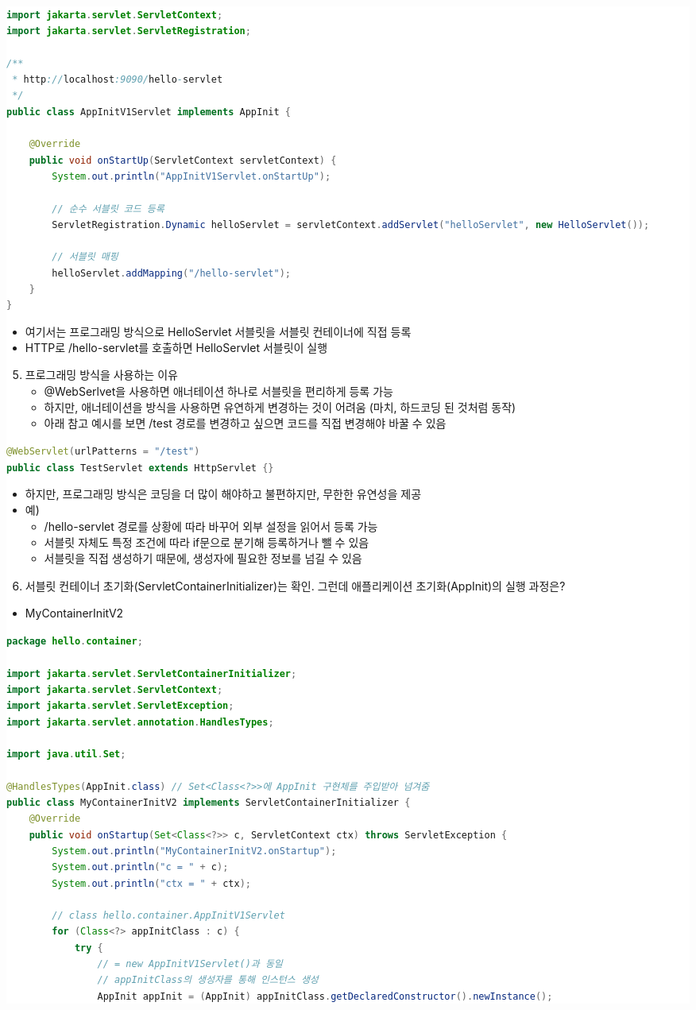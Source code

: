 ```java
import jakarta.servlet.ServletContext;
import jakarta.servlet.ServletRegistration;

/**
 * http://localhost:9090/hello-servlet
 */
public class AppInitV1Servlet implements AppInit {

    @Override
    public void onStartUp(ServletContext servletContext) {
        System.out.println("AppInitV1Servlet.onStartUp");

        // 순수 서블릿 코드 등록
        ServletRegistration.Dynamic helloServlet = servletContext.addServlet("helloServlet", new HelloServlet());

        // 서블릿 매핑
        helloServlet.addMapping("/hello-servlet");
    }
}
```
   - 여기서는 프로그래밍 방식으로 HelloServlet 서블릿을 서블릿 컨테이너에 직접 등록
   - HTTP로 /hello-servlet를 호출하면 HelloServlet 서블릿이 실행

5. 프로그래밍 방식을 사용하는 이유
   - @WebSerlvet을 사용하면 애너테이션 하나로 서블릿을 편리하게 등록 가능
   - 하지만, 애너테이션을 방식을 사용하면 유연하게 변경하는 것이 어려움 (마치, 하드코딩 된 것처럼 동작)
   - 아래 참고 예시를 보면 /test 경로를 변경하고 싶으면 코드를 직접 변경해야 바꿀 수 있음
```java
@WebServlet(urlPatterns = "/test")
public class TestServlet extends HttpServlet {}
```
   - 하지만, 프로그래밍 방식은 코딩을 더 많이 해야하고 불편하지만, 무한한 유연성을 제공
   - 예)
     + /hello-servlet 경로를 상황에 따라 바꾸어 외부 설정을 읽어서 등록 가능
     + 서블릿 자체도 특정 조건에 따라 if문으로 분기해 등록하거나 뺄 수 있음
     + 서블릿을 직접 생성하기 때문에, 생성자에 필요한 정보를 넘길 수 있음

6. 서블릿 컨테이너 초기화(ServletContainerInitializer)는 확인. 그런데 애플리케이션 초기화(AppInit)의 실행 과정은?
  - MyContainerInitV2
```java
package hello.container;

import jakarta.servlet.ServletContainerInitializer;
import jakarta.servlet.ServletContext;
import jakarta.servlet.ServletException;
import jakarta.servlet.annotation.HandlesTypes;

import java.util.Set;

@HandlesTypes(AppInit.class) // Set<Class<?>>에 AppInit 구현체를 주입받아 넘겨줌
public class MyContainerInitV2 implements ServletContainerInitializer {
    @Override
    public void onStartup(Set<Class<?>> c, ServletContext ctx) throws ServletException {
        System.out.println("MyContainerInitV2.onStartup");
        System.out.println("c = " + c);
        System.out.println("ctx = " + ctx);

        // class hello.container.AppInitV1Servlet
        for (Class<?> appInitClass : c) {
            try {
                // = new AppInitV1Servlet()과 동일
                // appInitClass의 생성자를 통해 인스턴스 생성
                AppInit appInit = (AppInit) appInitClass.getDeclaredConstructor().newInstance();
```